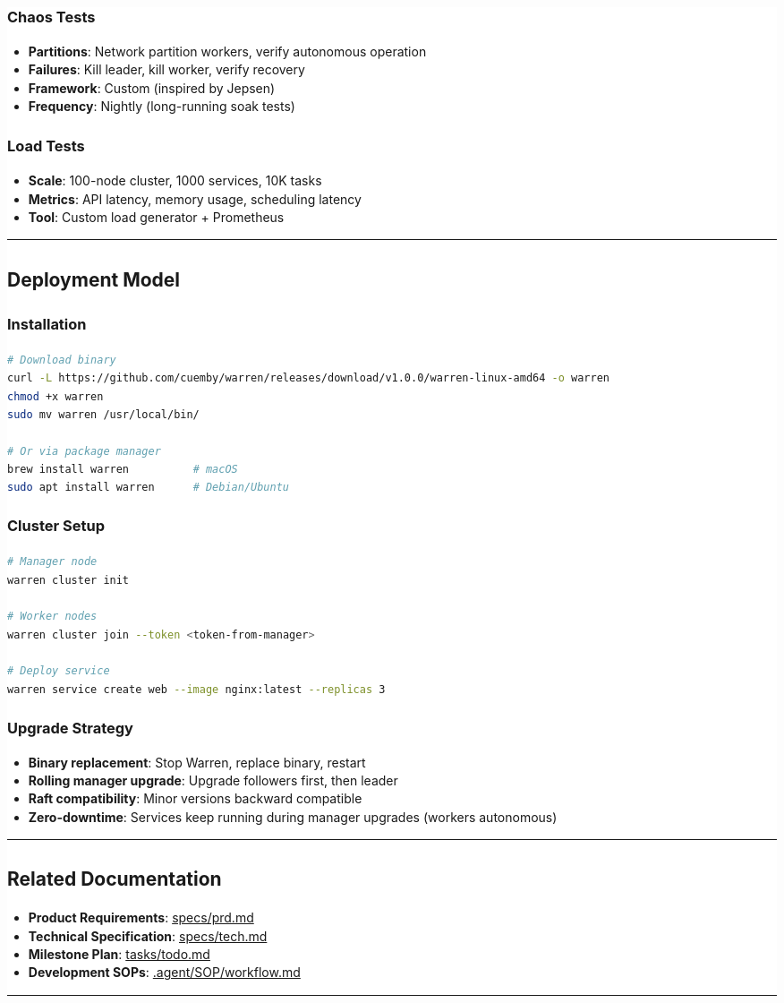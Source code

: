 ### Chaos Tests
- **Partitions**: Network partition workers, verify autonomous operation
- **Failures**: Kill leader, kill worker, verify recovery
- **Framework**: Custom (inspired by Jepsen)
- **Frequency**: Nightly (long-running soak tests)

### Load Tests
- **Scale**: 100-node cluster, 1000 services, 10K tasks
- **Metrics**: API latency, memory usage, scheduling latency
- **Tool**: Custom load generator + Prometheus

---

## Deployment Model

### Installation
```bash
# Download binary
curl -L https://github.com/cuemby/warren/releases/download/v1.0.0/warren-linux-amd64 -o warren
chmod +x warren
sudo mv warren /usr/local/bin/

# Or via package manager
brew install warren          # macOS
sudo apt install warren      # Debian/Ubuntu
```

### Cluster Setup
```bash
# Manager node
warren cluster init

# Worker nodes
warren cluster join --token <token-from-manager>

# Deploy service
warren service create web --image nginx:latest --replicas 3
```

### Upgrade Strategy
- **Binary replacement**: Stop Warren, replace binary, restart
- **Rolling manager upgrade**: Upgrade followers first, then leader
- **Raft compatibility**: Minor versions backward compatible
- **Zero-downtime**: Services keep running during manager upgrades (workers autonomous)

---

## Related Documentation

- **Product Requirements**: [specs/prd.md](../../specs/prd.md)
- **Technical Specification**: [specs/tech.md](../../specs/tech.md)
- **Milestone Plan**: [tasks/todo.md](../../tasks/todo.md)
- **Development SOPs**: [.agent/SOP/workflow.md](../SOP/workflow.md)

---
